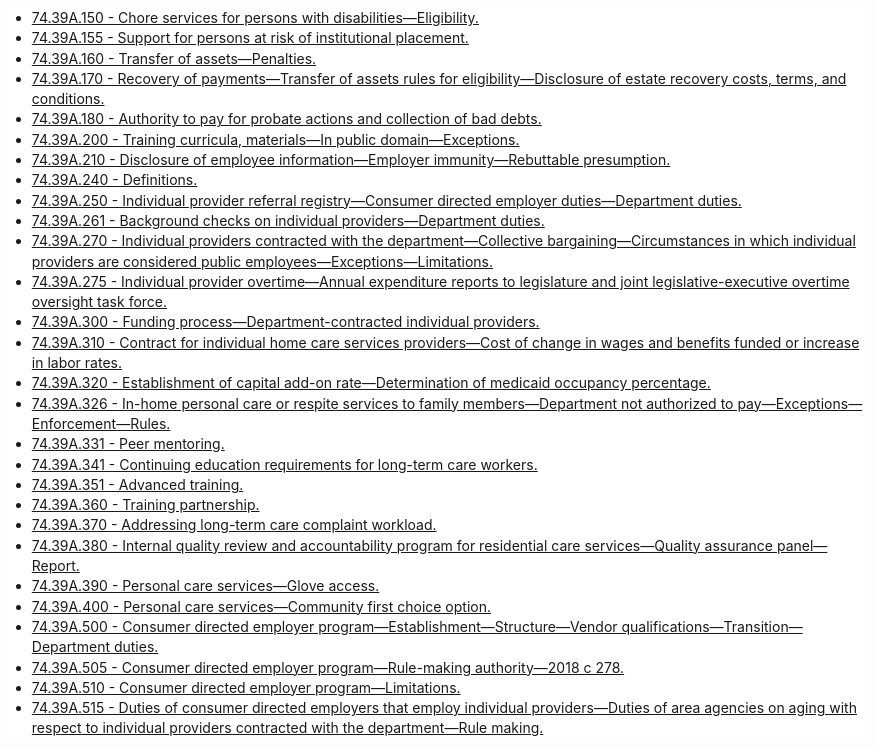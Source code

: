 * [74.39A.150 - Chore services for persons with disabilities—Eligibility.](#7439a150---chore-services-for-persons-with-disabilitieseligibility)
* [74.39A.155 - Support for persons at risk of institutional placement.](#7439a155---support-for-persons-at-risk-of-institutional-placement)
* [74.39A.160 - Transfer of assets—Penalties.](#7439a160---transfer-of-assetspenalties)
* [74.39A.170 - Recovery of payments—Transfer of assets rules for eligibility—Disclosure of estate recovery costs, terms, and conditions.](#7439a170---recovery-of-paymentstransfer-of-assets-rules-for-eligibilitydisclosure-of-estate-recovery-costs-terms-and-conditions)
* [74.39A.180 - Authority to pay for probate actions and collection of bad debts.](#7439a180---authority-to-pay-for-probate-actions-and-collection-of-bad-debts)
* [74.39A.200 - Training curricula, materials—In public domain—Exceptions.](#7439a200---training-curricula-materialsin-public-domainexceptions)
* [74.39A.210 - Disclosure of employee information—Employer immunity—Rebuttable presumption.](#7439a210---disclosure-of-employee-informationemployer-immunityrebuttable-presumption)
* [74.39A.240 - Definitions.](#7439a240---definitions)
* [74.39A.250 - Individual provider referral registry—Consumer directed employer duties—Department duties.](#7439a250---individual-provider-referral-registryconsumer-directed-employer-dutiesdepartment-duties)
* [74.39A.261 - Background checks on individual providers—Department duties.](#7439a261---background-checks-on-individual-providersdepartment-duties)
* [74.39A.270 - Individual providers contracted with the department—Collective bargaining—Circumstances in which individual providers are considered public employees—Exceptions—Limitations.](#7439a270---individual-providers-contracted-with-the-departmentcollective-bargainingcircumstances-in-which-individual-providers-are-considered-public-employeesexceptionslimitations)
* [74.39A.275 - Individual provider overtime—Annual expenditure reports to legislature and joint legislative-executive overtime oversight task force.](#7439a275---individual-provider-overtimeannual-expenditure-reports-to-legislature-and-joint-legislative-executive-overtime-oversight-task-force)
* [74.39A.300 - Funding process—Department-contracted individual providers.](#7439a300---funding-processdepartment-contracted-individual-providers)
* [74.39A.310 - Contract for individual home care services providers—Cost of change in wages and benefits funded or increase in labor rates.](#7439a310---contract-for-individual-home-care-services-providerscost-of-change-in-wages-and-benefits-funded-or-increase-in-labor-rates)
* [74.39A.320 - Establishment of capital add-on rate—Determination of medicaid occupancy percentage.](#7439a320---establishment-of-capital-add-on-ratedetermination-of-medicaid-occupancy-percentage)
* [74.39A.326 - In-home personal care or respite services to family members—Department not authorized to pay—Exceptions—Enforcement—Rules.](#7439a326---in-home-personal-care-or-respite-services-to-family-membersdepartment-not-authorized-to-payexceptionsenforcementrules)
* [74.39A.331 - Peer mentoring.](#7439a331---peer-mentoring)
* [74.39A.341 - Continuing education requirements for long-term care workers.](#7439a341---continuing-education-requirements-for-long-term-care-workers)
* [74.39A.351 - Advanced training.](#7439a351---advanced-training)
* [74.39A.360 - Training partnership.](#7439a360---training-partnership)
* [74.39A.370 - Addressing long-term care complaint workload.](#7439a370---addressing-long-term-care-complaint-workload)
* [74.39A.380 - Internal quality review and accountability program for residential care services—Quality assurance panel—Report.](#7439a380---internal-quality-review-and-accountability-program-for-residential-care-servicesquality-assurance-panelreport)
* [74.39A.390 - Personal care services—Glove access.](#7439a390---personal-care-servicesglove-access)
* [74.39A.400 - Personal care services—Community first choice option.](#7439a400---personal-care-servicescommunity-first-choice-option)
* [74.39A.500 - Consumer directed employer program—Establishment—Structure—Vendor qualifications—Transition—Department duties.](#7439a500---consumer-directed-employer-programestablishmentstructurevendor-qualificationstransitiondepartment-duties)
* [74.39A.505 - Consumer directed employer program—Rule-making authority—2018 c 278.](#7439a505---consumer-directed-employer-programrule-making-authority2018-c-278)
* [74.39A.510 - Consumer directed employer program—Limitations.](#7439a510---consumer-directed-employer-programlimitations)
* [74.39A.515 - Duties of consumer directed employers that employ individual providers—Duties of area agencies on aging with respect to individual providers contracted with the department—Rule making.](#7439a515---duties-of-consumer-directed-employers-that-employ-individual-providersduties-of-area-agencies-on-aging-with-respect-to-individual-providers-contracted-with-the-departmentrule-making)